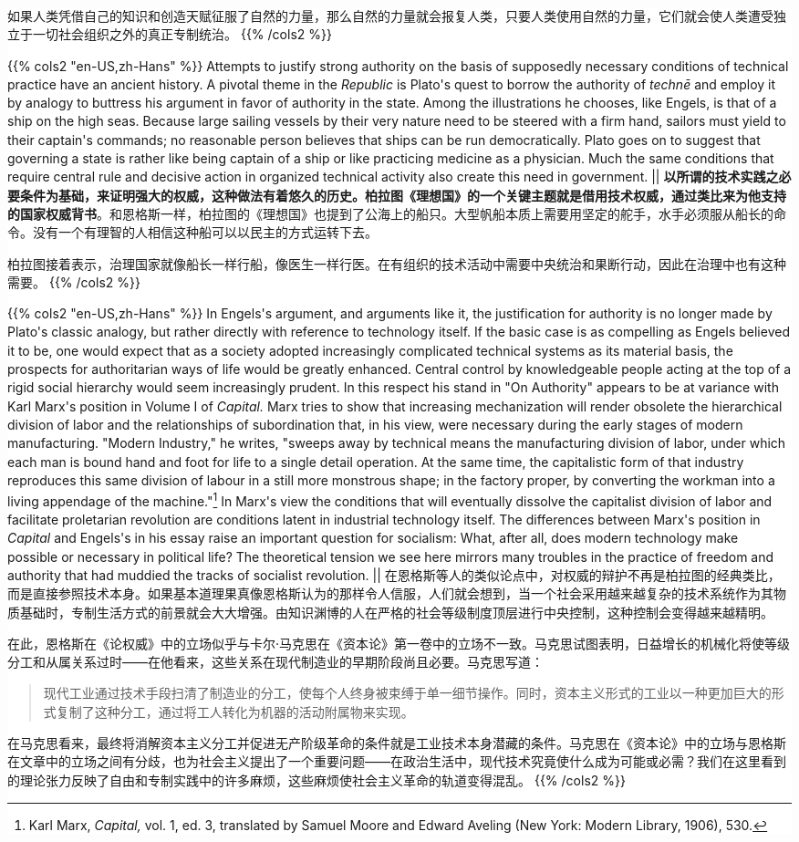 如果人类凭借自己的知识和创造天赋征服了自然的力量，那么自然的力量就会报复人类，只要人类使用自然的力量，它们就会使人类遭受独立于一切社会组织之外的真正专制统治。
{{% /cols2 %}}

{{% cols2 "en-US,zh-Hans" %}}
Attempts to justify strong authority on the basis of supposedly necessary conditions of technical practice have an ancient history. A pivotal theme in the _Republic_ is Plato's quest to borrow the authority of _technē_ and employ it by analogy to buttress his argument in favor of authority in the state. Among the illustrations he chooses, like Engels, is that of a ship on the high seas. Because large sailing vessels by their very nature need to be steered with a firm hand, sailors must yield to their captain's commands; no reasonable person believes that ships can be run democratically. Plato goes on to suggest that governing a state is rather like being captain of a ship or like practicing medicine as a physician. Much the same conditions that require central rule and decisive action in organized technical activity also create this need in government.
||
**以所谓的技术实践之必要条件为基础，来证明强大的权威，这种做法有着悠久的历史。柏拉图《理想国》的一个关键主题就是借用技术权威，通过类比来为他支持的国家权威背书**。和恩格斯一样，柏拉图的《理想国》也提到了公海上的船只。大型帆船本质上需要用坚定的舵手，水手必须服从船长的命令。没有一个有理智的人相信这种船可以以民主的方式运转下去。

柏拉图接着表示，治理国家就像船长一样行船，像医生一样行医。在有组织的技术活动中需要中央统治和果断行动，因此在治理中也有这种需要。
{{% /cols2 %}}

{{% cols2 "en-US,zh-Hans" %}}
In Engels's argument, and arguments like it, the justification for authority is no longer made by Plato's classic analogy, but rather directly with reference to technology itself. If the basic case is as compelling as Engels believed it to be, one would expect that as a society adopted increasingly complicated technical systems as its material basis, the prospects for authoritarian ways of life would be greatly enhanced. Central control by knowledgeable people acting at the top of a rigid social hierarchy would seem increasingly prudent. In this respect his stand in "On Authority" appears to be at variance with Karl Marx's position in Volume I of _Capital._ Marx tries to show that increasing mechanization will render obsolete the hierarchical division of labor and the relationships of subordination that, in his view, were necessary during the early stages of modern manufacturing. "Modern Industry," he writes, "sweeps away by technical means the manufacturing division of labor, under which each man is bound hand and foot for life to a single detail operation. At the same time, the capitalistic form of that industry reproduces this same division of labour in a still more monstrous shape; in the factory proper, by converting the workman into a living appendage of the machine."[^19] In Marx's view the conditions that will eventually dissolve the capitalist division of labor and facilitate proletarian revolution are conditions latent in industrial technology itself. The differences between Marx's position in _Capital_ and Engels's in his essay raise an important question for socialism: What, after all, does modern technology make possible or necessary in political life? The theoretical tension we see here mirrors many troubles in the practice of freedom and authority that had muddied the tracks of socialist revolution.
||
在恩格斯等人的类似论点中，对权威的辩护不再是柏拉图的经典类比，而是直接参照技术本身。如果基本道理果真像恩格斯认为的那样令人信服，人们就会想到，当一个社会采用越来越复杂的技术系统作为其物质基础时，专制生活方式的前景就会大大增强。由知识渊博的人在严格的社会等级制度顶层进行中央控制，这种控制会变得越来越精明。

在此，恩格斯在《论权威》中的立场似乎与卡尔·马克思在《资本论》第一卷中的立场不一致。马克思试图表明，日益增长的机械化将使等级分工和从属关系过时——在他看来，这些关系在现代制造业的早期阶段尚且必要。马克思写道：

> 现代工业通过技术手段扫清了制造业的分工，使每个人终身被束缚于单一细节操作。同时，资本主义形式的工业以一种更加巨大的形式复制了这种分工，通过将工人转化为机器的活动附属物来实现。

在马克思看来，最终将消解资本主义分工并促进无产阶级革命的条件就是工业技术本身潜藏的条件。马克思在《资本论》中的立场与恩格斯在文章中的立场之间有分歧，也为社会主义提出了一个重要问题——在政治生活中，现代技术究竟使什么成为可能或必需？我们在这里看到的理论张力反映了自由和专制实践中的许多麻烦，这些麻烦使社会主义革命的轨道变得混乱。
{{% /cols2 %}}


[^1]: Lewis Mumford, "Auhoritarian and Democratic Technics," _Technology and Culture_ 5:1-8, 1964.
[^2]: Denis Hayes, _Rays of Hope: The Transition to a Post-Petroleum World_ (New York: W. W. Norton, 1977), 71, 159.
[^3]: David Lillienthal, _T.V.A.: Democracy on the March_ (New York: Harper and Brothers, 1944), 72-83.
[^4]: Daniel J. Boorstin, _The Republic of Technology_ (New York: Harper and Row, 1978), 7.
[^5]: Langdon Winner, _Autonomous Technology: Technics-Out-of-Control as a Theme in Political Thought_ (Cambridge: MIT Press, 1977).
[^6]: The meaning of "technology" I employ in this essay does not encompass some of the broader definitions of that concept found in contemporary literature, for example, the notion of "technique" in the writings of Jacques Ellul. My purposes here are more limited. For a discussion of the difficulties that arise in attempts to define "technology," see _Autonomous Technology,_ 8-12.
[^7]: Robert A. Caro, _The Power Broker: Robert Moses and the Fall of New York_ (New York: Random House, 1974), 318, 481, 514, 546, 951-958, 952.
[^8]: Robert Ozanne, _A Century of Labor-Management Relations at McCormick and International Harvester_ (Madison: University of Wisconsin Press, 1967), 20.
[^9]: The early history of the tomato harvester is told in Wayne D. Rasmussen, "Advances in American Agriculture: The Mechanical Tomato Harvester as a Case Study," _Technology and Culture_ 9:531-543, 1968.
[^10]: Andrew Schmitz and David Seckler, "Mechanized Agriculture and Social Welfare: The Case of the Tomato Harvester," _American Journal of Agricultural Economics_ 52:569-577, 1970.
[^11]: William H. Friedland and Amy Barton, "Tomato Technology," _Society_13:6, September/October 1976. See also William H. Friedland, _Social Sleepwalkers: Scientific and Technological Research in California Agriculture_, University of California, Davis, Department of Applied Behavioral Sciences, Research Monograph No. 13, 1974.
[^12]: _University of California Clip Sheet_ 54:36, May 1, 1979.
[^13]: "Tomato Technology."
[^14]: A history and critical analysis of agricultural research in the land-grant colleges is given in James Hightower, _Hard Tomatoes, Hard Times_ (Cambridge: Schenkman, 1978).
[^15]: David F. Noble, _Forces of Production: A Social History of Machine Tool Automation_ (New York: Alfred A. Knopf, 1984).
[^16]: Friedrich Engels, "On Authority," in _The Marx-Engels Reader,_ ed. 2, Robert Tucker (ed.) (New York: W. W. Norton, 1978), 731.
[^17]: Ibid.
[^18]: Ibid., 732, 731.
[^19]: Karl Marx, _Capital,_ vol. 1, ed. 3, translated by Samuel Moore and Edward Aveling (New York: Modern Library, 1906), 530.
[^20]: Jerry Mander, _Four Arguments for the Elimination of Television_ (New York: William Morrow, 1978), 44.
[^21]: See, for example, Robert Argue, Barbara Emanuel, and Stephen Graham, _The Sun Builders: A People's Guide to Solar, Wind and Wood Energy in Canada_ (Toronto: Renewable Energy in Canada, 1978). "We think decentralization is an implicit component of renewable energy; this implies the de centralization of energy systems, communities and of power. Renewable energy doesn't require mammoth generation sources of disruptive transmission corridors. Our cities and towns, which have been dependent on centralized energy supplies, may be able to achieve some degree of autonomy, thereby controlling and administering their own energy needs." (16)
[^22]: Alfred D. Chandler, Jr., _The Visible Hand: The Managerial Revolution in American Business_ (Cambridge: Belknap, 1977), 244.
[^23]: Ibid.
[^24]: Ibid., 500.
[^25]: Leonard Silk and David Vogel, _Ethics and Profits: The Crisis of Confidence in American Business_ (New York: Simon and Schuster, 1976), 191.
[^26]: Russell W. Ayres, "Policing Plutonium: The Civil Liberties Fallout," _Harvard Civil Rights–Civil Liberties Law Review_ 10 (1975): 443, 413-414, 374.